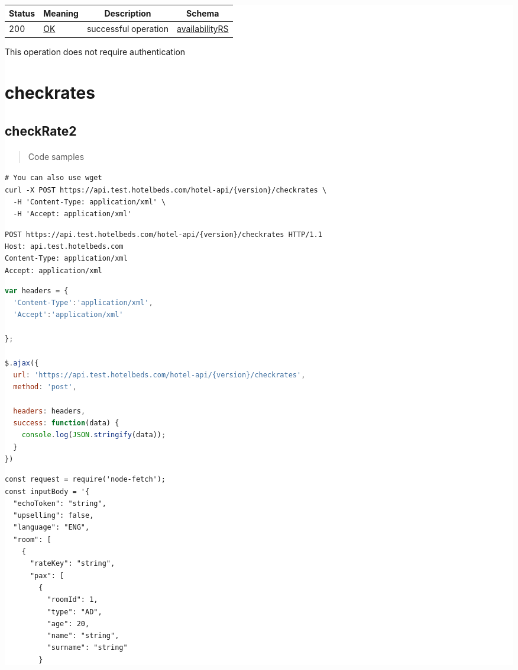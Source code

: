 Status|Meaning|Description|Schema
---|---|---|---|
200|[OK](https://tools.ietf.org/html/rfc7231#section-6.3.1)|successful operation|[availabilityRS](#schemaavailabilityrs)

<aside class="success">
This operation does not require authentication
</aside>

# checkrates

## checkRate2

> Code samples

```shell
# You can also use wget
curl -X POST https://api.test.hotelbeds.com/hotel-api/{version}/checkrates \
  -H 'Content-Type: application/xml' \
  -H 'Accept: application/xml'

```

```http
POST https://api.test.hotelbeds.com/hotel-api/{version}/checkrates HTTP/1.1
Host: api.test.hotelbeds.com
Content-Type: application/xml
Accept: application/xml

```

```javascript
var headers = {
  'Content-Type':'application/xml',
  'Accept':'application/xml'

};

$.ajax({
  url: 'https://api.test.hotelbeds.com/hotel-api/{version}/checkrates',
  method: 'post',

  headers: headers,
  success: function(data) {
    console.log(JSON.stringify(data));
  }
})
```

```javascript--nodejs
const request = require('node-fetch');
const inputBody = '{
  "echoToken": "string",
  "upselling": false,
  "language": "ENG",
  "room": [
    {
      "rateKey": "string",
      "pax": [
        {
          "roomId": 1,
          "type": "AD",
          "age": 20,
          "name": "string",
          "surname": "string"
        }
```